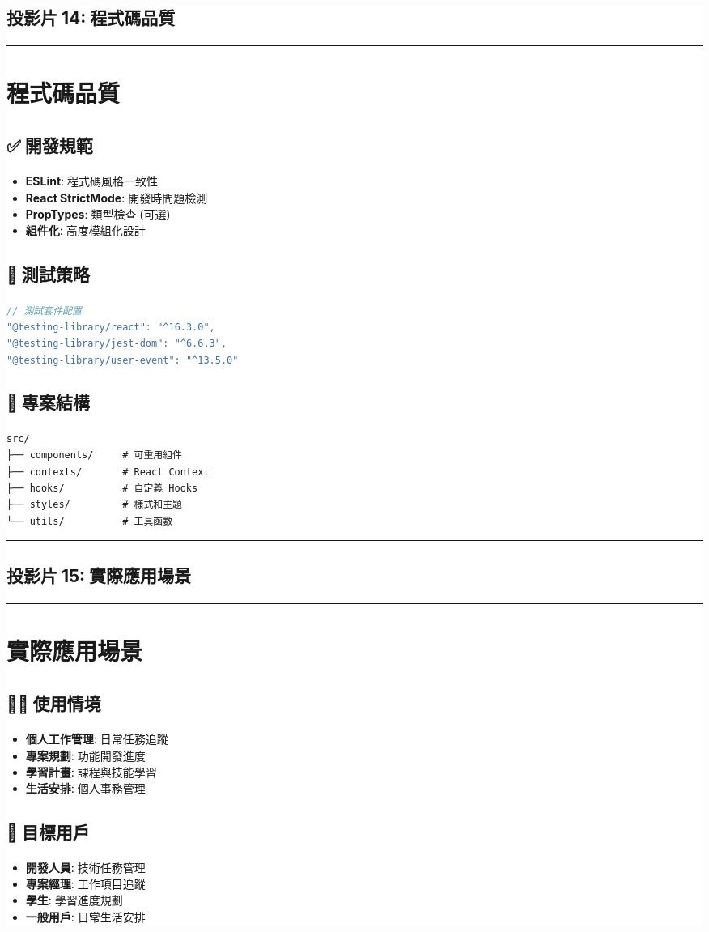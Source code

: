 
## 投影片 14: 程式碼品質
---
# 程式碼品質

## ✅ 開發規範
- **ESLint**: 程式碼風格一致性
- **React StrictMode**: 開發時問題檢測
- **PropTypes**: 類型檢查 (可選)
- **組件化**: 高度模組化設計

## 🧪 測試策略
```javascript
// 測試套件配置
"@testing-library/react": "^16.3.0",
"@testing-library/jest-dom": "^6.6.3",
"@testing-library/user-event": "^13.5.0"
```

## 📁 專案結構
```
src/
├── components/     # 可重用組件
├── contexts/       # React Context
├── hooks/          # 自定義 Hooks
├── styles/         # 樣式和主題
└── utils/          # 工具函數
```

---

## 投影片 15: 實際應用場景
---
# 實際應用場景

## 👨‍💼 使用情境
- **個人工作管理**: 日常任務追蹤
- **專案規劃**: 功能開發進度
- **學習計畫**: 課程與技能學習
- **生活安排**: 個人事務管理

## 🎯 目標用戶
- **開發人員**: 技術任務管理
- **專案經理**: 工作項目追蹤
- **學生**: 學習進度規劃
- **一般用戶**: 日常生活安排
